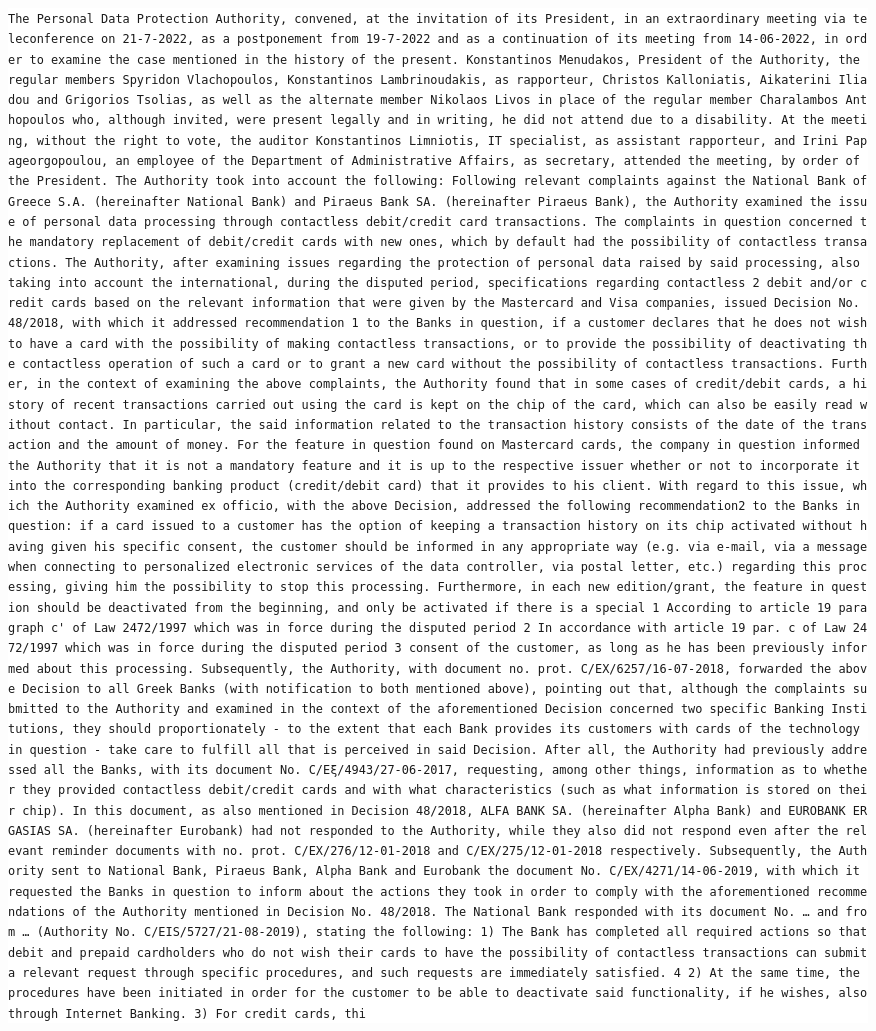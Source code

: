 ```
The Personal Data Protection Authority, convened, at the invitation of its President, in an extraordinary meeting via teleconference on 21-7-2022, as a postponement from 19-7-2022 and as a continuation of its meeting from 14-06-2022, in order to examine the case mentioned in the history of the present. Konstantinos Menudakos, President of the Authority, the regular members Spyridon Vlachopoulos, Konstantinos Lambrinoudakis, as rapporteur, Christos Kalloniatis, Aikaterini Iliadou and Grigorios Tsolias, as well as the alternate member Nikolaos Livos in place of the regular member Charalambos Anthopoulos who, although invited, were present legally and in writing, he did not attend due to a disability. At the meeting, without the right to vote, the auditor Konstantinos Limniotis, IT specialist, as assistant rapporteur, and Irini Papageorgopoulou, an employee of the Department of Administrative Affairs, as secretary, attended the meeting, by order of the President. The Authority took into account the following: Following relevant complaints against the National Bank of Greece S.A. (hereinafter National Bank) and Piraeus Bank SA. (hereinafter Piraeus Bank), the Authority examined the issue of personal data processing through contactless debit/credit card transactions. The complaints in question concerned the mandatory replacement of debit/credit cards with new ones, which by default had the possibility of contactless transactions. The Authority, after examining issues regarding the protection of personal data raised by said processing, also taking into account the international, during the disputed period, specifications regarding contactless 2 debit and/or credit cards based on the relevant information that were given by the Mastercard and Visa companies, issued Decision No. 48/2018, with which it addressed recommendation 1 to the Banks in question, if a customer declares that he does not wish to have a card with the possibility of making contactless transactions, or to provide the possibility of deactivating the contactless operation of such a card or to grant a new card without the possibility of contactless transactions. Further, in the context of examining the above complaints, the Authority found that in some cases of credit/debit cards, a history of recent transactions carried out using the card is kept on the chip of the card, which can also be easily read without contact. In particular, the said information related to the transaction history consists of the date of the transaction and the amount of money. For the feature in question found on Mastercard cards, the company in question informed the Authority that it is not a mandatory feature and it is up to the respective issuer whether or not to incorporate it into the corresponding banking product (credit/debit card) that it provides to his client. With regard to this issue, which the Authority examined ex officio, with the above Decision, addressed the following recommendation2 to the Banks in question: if a card issued to a customer has the option of keeping a transaction history on its chip activated without having given his specific consent, the customer should be informed in any appropriate way (e.g. via e-mail, via a message when connecting to personalized electronic services of the data controller, via postal letter, etc.) regarding this processing, giving him the possibility to stop this processing. Furthermore, in each new edition/grant, the feature in question should be deactivated from the beginning, and only be activated if there is a special 1 According to article 19 paragraph c' of Law 2472/1997 which was in force during the disputed period 2 In accordance with article 19 par. c of Law 2472/1997 which was in force during the disputed period 3 consent of the customer, as long as he has been previously informed about this processing. Subsequently, the Authority, with document no. prot. C/EX/6257/16-07-2018, forwarded the above Decision to all Greek Banks (with notification to both mentioned above), pointing out that, although the complaints submitted to the Authority and examined in the context of the aforementioned Decision concerned two specific Banking Institutions, they should proportionately - to the extent that each Bank provides its customers with cards of the technology in question - take care to fulfill all that is perceived in said Decision. After all, the Authority had previously addressed all the Banks, with its document No. C/Εξ/4943/27-06-2017, requesting, among other things, information as to whether they provided contactless debit/credit cards and with what characteristics (such as what information is stored on their chip). In this document, as also mentioned in Decision 48/2018, ALFA BANK SA. (hereinafter Alpha Bank) and EUROBANK ERGASIAS SA. (hereinafter Eurobank) had not responded to the Authority, while they also did not respond even after the relevant reminder documents with no. prot. C/EX/276/12-01-2018 and C/EX/275/12-01-2018 respectively. Subsequently, the Authority sent to National Bank, Piraeus Bank, Alpha Bank and Eurobank the document No. C/EX/4271/14-06-2019, with which it requested the Banks in question to inform about the actions they took in order to comply with the aforementioned recommendations of the Authority mentioned in Decision No. 48/2018. The National Bank responded with its document No. … and from … (Authority No. C/EIS/5727/21-08-2019), stating the following: 1) The Bank has completed all required actions so that debit and prepaid cardholders who do not wish their cards to have the possibility of contactless transactions can submit a relevant request through specific procedures, and such requests are immediately satisfied. 4 2) At the same time, the procedures have been initiated in order for the customer to be able to deactivate said functionality, if he wishes, also through Internet Banking. 3) For credit cards, thi
```